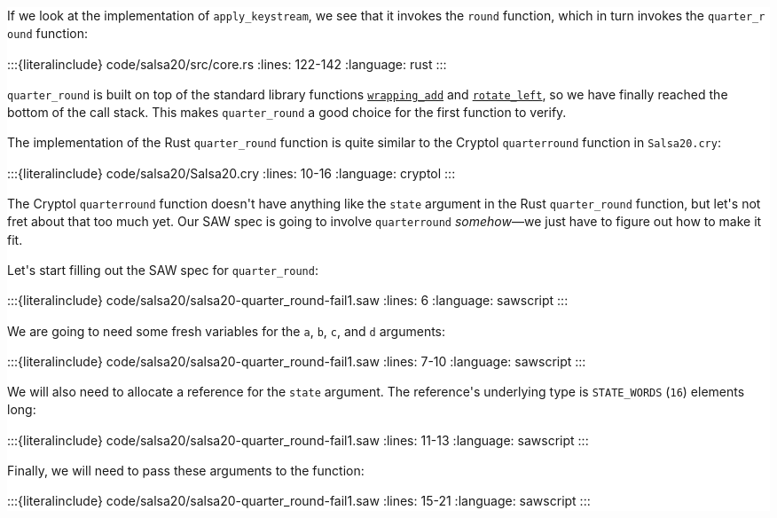 If we look at the implementation of `apply_keystream`, we see that it invokes
the `round` function, which in turn invokes the `quarter_round` function:

:::{literalinclude} code/salsa20/src/core.rs
:lines: 122-142
:language: rust
:::

`quarter_round` is built on top of the standard library functions
[`wrapping_add`](https://doc.rust-lang.org/std/primitive.usize.html#method.wrapping_add)
and
[`rotate_left`](https://doc.rust-lang.org/std/primitive.usize.html#method.rotate_left),
so we have finally reached the bottom of the call stack. This makes
`quarter_round` a good choice for the first function to verify.

The implementation of the Rust `quarter_round` function is quite similar to the
Cryptol `quarterround` function in `Salsa20.cry`:

:::{literalinclude} code/salsa20/Salsa20.cry
:lines: 10-16
:language: cryptol
:::

The Cryptol `quarterround` function doesn't have anything like the `state`
argument in the Rust `quarter_round` function, but let's not fret about that
too much yet. Our SAW spec is going to involve `quarterround` _somehow_—we just
have to figure out how to make it fit.

Let's start filling out the SAW spec for `quarter_round`:

:::{literalinclude} code/salsa20/salsa20-quarter_round-fail1.saw
:lines: 6
:language: sawscript
:::

We are going to need some fresh variables for the `a`, `b`, `c`, and `d`
arguments:

:::{literalinclude} code/salsa20/salsa20-quarter_round-fail1.saw
:lines: 7-10
:language: sawscript
:::

We will also need to allocate a reference for the `state` argument. The
reference's underlying type is `STATE_WORDS` (`16`) elements long:

:::{literalinclude} code/salsa20/salsa20-quarter_round-fail1.saw
:lines: 11-13
:language: sawscript
:::

Finally, we will need to pass these arguments to the function:

:::{literalinclude} code/salsa20/salsa20-quarter_round-fail1.saw
:lines: 15-21
:language: sawscript
:::
